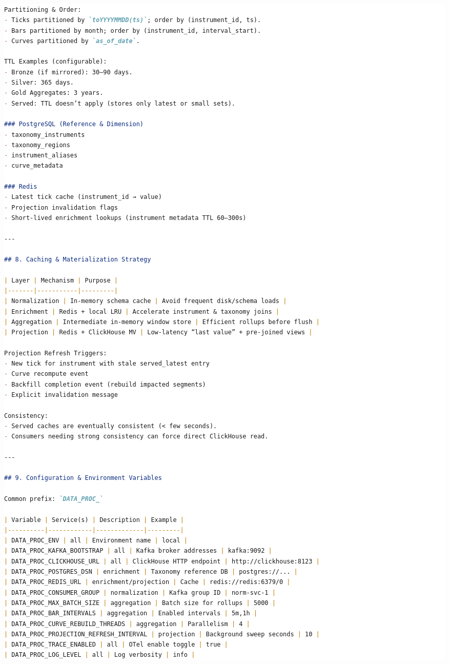 ````markdown name=README.md
Partitioning & Order:
- Ticks partitioned by `toYYYYMMDD(ts)`; order by (instrument_id, ts).
- Bars partitioned by month; order by (instrument_id, interval_start).
- Curves partitioned by `as_of_date`.

TTL Examples (configurable):
- Bronze (if mirrored): 30–90 days.
- Silver: 365 days.
- Gold Aggregates: 3 years.
- Served: TTL doesn’t apply (stores only latest or small sets).

### PostgreSQL (Reference & Dimension)
- taxonomy_instruments
- taxonomy_regions
- instrument_aliases
- curve_metadata

### Redis
- Latest tick cache (instrument_id → value)
- Projection invalidation flags
- Short-lived enrichment lookups (instrument metadata TTL 60–300s)

---

## 8. Caching & Materialization Strategy

| Layer | Mechanism | Purpose |
|-------|-----------|---------|
| Normalization | In-memory schema cache | Avoid frequent disk/schema loads |
| Enrichment | Redis + local LRU | Accelerate instrument & taxonomy joins |
| Aggregation | Intermediate in-memory window store | Efficient rollups before flush |
| Projection | Redis + ClickHouse MV | Low-latency “last value” + pre-joined views |

Projection Refresh Triggers:
- New tick for instrument with stale served_latest entry
- Curve recompute event
- Backfill completion event (rebuild impacted segments)
- Explicit invalidation message

Consistency:
- Served caches are eventually consistent (< few seconds).
- Consumers needing strong consistency can force direct ClickHouse read.

---

## 9. Configuration & Environment Variables

Common prefix: `DATA_PROC_`

| Variable | Service(s) | Description | Example |
|----------|------------|-------------|---------|
| DATA_PROC_ENV | all | Environment name | local |
| DATA_PROC_KAFKA_BOOTSTRAP | all | Kafka broker addresses | kafka:9092 |
| DATA_PROC_CLICKHOUSE_URL | all | ClickHouse HTTP endpoint | http://clickhouse:8123 |
| DATA_PROC_POSTGRES_DSN | enrichment | Taxonomy reference DB | postgres://... |
| DATA_PROC_REDIS_URL | enrichment/projection | Cache | redis://redis:6379/0 |
| DATA_PROC_CONSUMER_GROUP | normalization | Kafka group ID | norm-svc-1 |
| DATA_PROC_MAX_BATCH_SIZE | aggregation | Batch size for rollups | 5000 |
| DATA_PROC_BAR_INTERVALS | aggregation | Enabled intervals | 5m,1h |
| DATA_PROC_CURVE_REBUILD_THREADS | aggregation | Parallelism | 4 |
| DATA_PROC_PROJECTION_REFRESH_INTERVAL | projection | Background sweep seconds | 10 |
| DATA_PROC_TRACE_ENABLED | all | OTel enable toggle | true |
| DATA_PROC_LOG_LEVEL | all | Log verbosity | info |
````